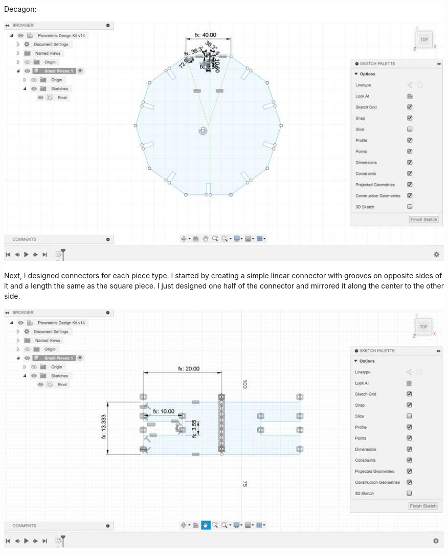 Decagon:

![](../images/week03/Week03-Param-Decagon.jpg)

Next, I designed connectors for each piece type. I started by creating a simple linear connector with grooves on opposite sides of it and a length the same as the square piece. I just designed one half of the connector and mirrored it along the center to the other side.

![](../images/week03/Week03-Param-Connector.jpg)
